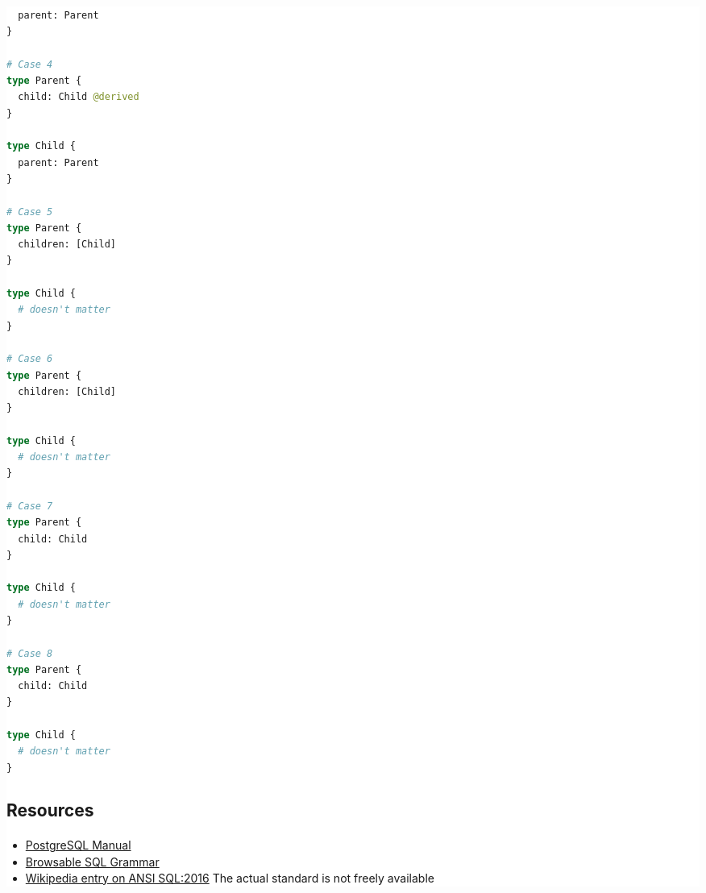 ```graphql
  parent: Parent
}

# Case 4
type Parent {
  child: Child @derived
}

type Child {
  parent: Parent
}

# Case 5
type Parent {
  children: [Child]
}

type Child {
  # doesn't matter
}

# Case 6
type Parent {
  children: [Child]
}

type Child {
  # doesn't matter
}

# Case 7
type Parent {
  child: Child
}

type Child {
  # doesn't matter
}

# Case 8
type Parent {
  child: Child
}

type Child {
  # doesn't matter
}
```

## Resources

* [PostgreSQL Manual](https://www.postgresql.org/docs/12/index.html)
* [Browsable SQL Grammar](https://jakewheat.github.io/sql-overview/sql-2016-foundation-grammar.html)
* [Wikipedia entry on ANSI SQL:2016](https://en.wikipedia.org/wiki/SQL:2016) The actual standard is not freely available

